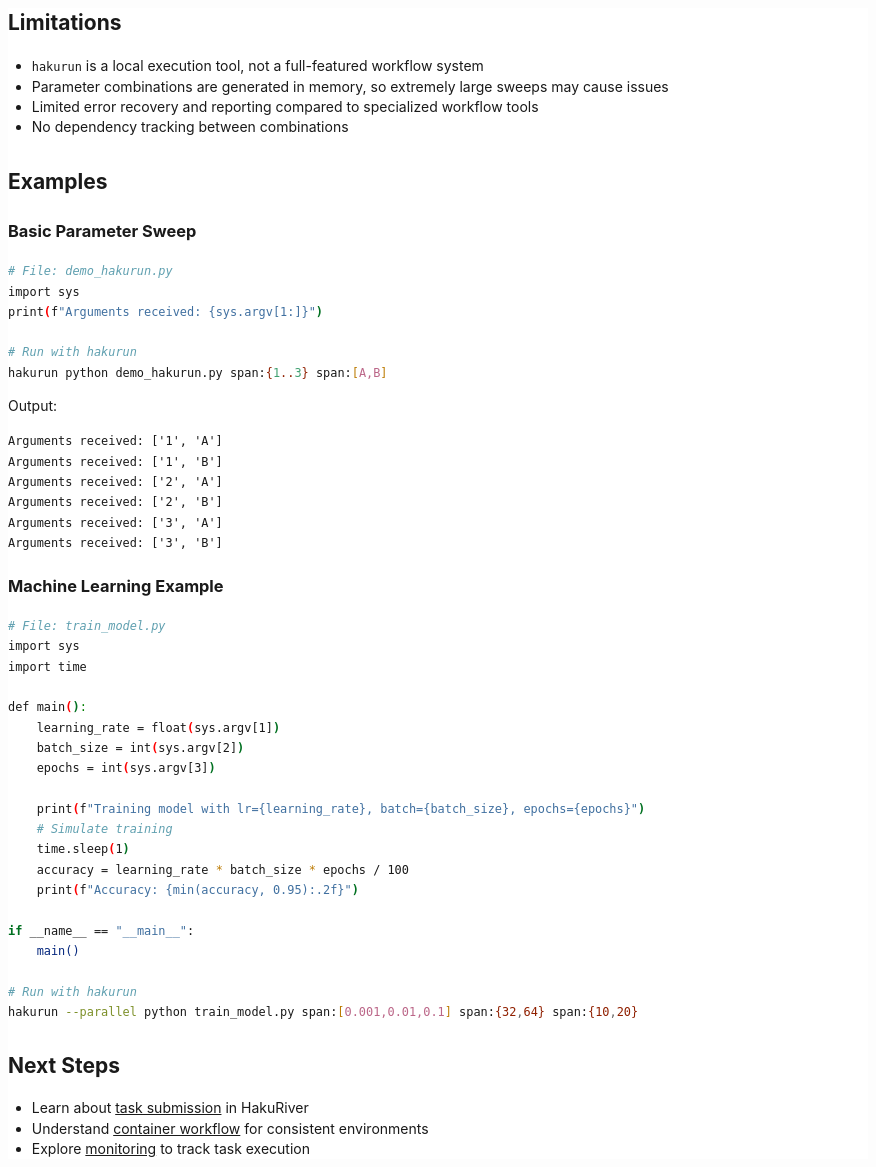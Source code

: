 ## Limitations

- `hakurun` is a local execution tool, not a full-featured workflow system
- Parameter combinations are generated in memory, so extremely large sweeps may cause issues
- Limited error recovery and reporting compared to specialized workflow tools
- No dependency tracking between combinations

## Examples

### Basic Parameter Sweep

```bash
# File: demo_hakurun.py
import sys
print(f"Arguments received: {sys.argv[1:]}")

# Run with hakurun
hakurun python demo_hakurun.py span:{1..3} span:[A,B]
```

Output:
```
Arguments received: ['1', 'A']
Arguments received: ['1', 'B']
Arguments received: ['2', 'A']
Arguments received: ['2', 'B']
Arguments received: ['3', 'A']
Arguments received: ['3', 'B']
```

### Machine Learning Example

```bash
# File: train_model.py
import sys
import time

def main():
    learning_rate = float(sys.argv[1])
    batch_size = int(sys.argv[2])
    epochs = int(sys.argv[3])
    
    print(f"Training model with lr={learning_rate}, batch={batch_size}, epochs={epochs}")
    # Simulate training
    time.sleep(1)
    accuracy = learning_rate * batch_size * epochs / 100
    print(f"Accuracy: {min(accuracy, 0.95):.2f}")

if __name__ == "__main__":
    main()

# Run with hakurun
hakurun --parallel python train_model.py span:[0.001,0.01,0.1] span:{32,64} span:{10,20}
```

## Next Steps

- Learn about [task submission](task-submission.md) in HakuRiver
- Understand [container workflow](container-workflow.md) for consistent environments
- Explore [monitoring](monitoring.md) to track task execution